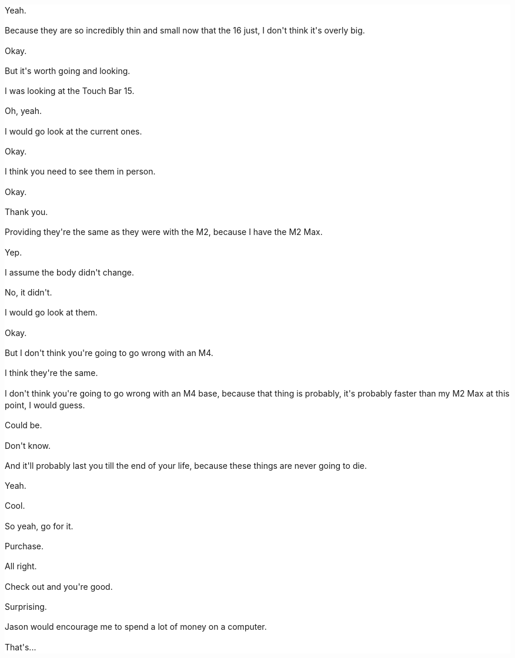 Yeah.

Because they are so incredibly thin and small now that the 16 just, I don't think it's overly big.

Okay.

But it's worth going and looking.

I was looking at the Touch Bar 15.

Oh, yeah.

I would go look at the current ones.

Okay.

I think you need to see them in person.

Okay.

Thank you.

Providing they're the same as they were with the M2, because I have the M2 Max.

Yep.

I assume the body didn't change.

No, it didn't.

I would go look at them.

Okay.

But I don't think you're going to go wrong with an M4.

I think they're the same.

I don't think you're going to go wrong with an M4 base, because that thing is probably, it's probably faster than my M2 Max at this point, I would guess.

Could be.

Don't know.

And it'll probably last you till the end of your life, because these things are never going to die.

Yeah.

Cool.

So yeah, go for it.

Purchase.

All right.

Check out and you're good.

Surprising.

Jason would encourage me to spend a lot of money on a computer.

That's...

